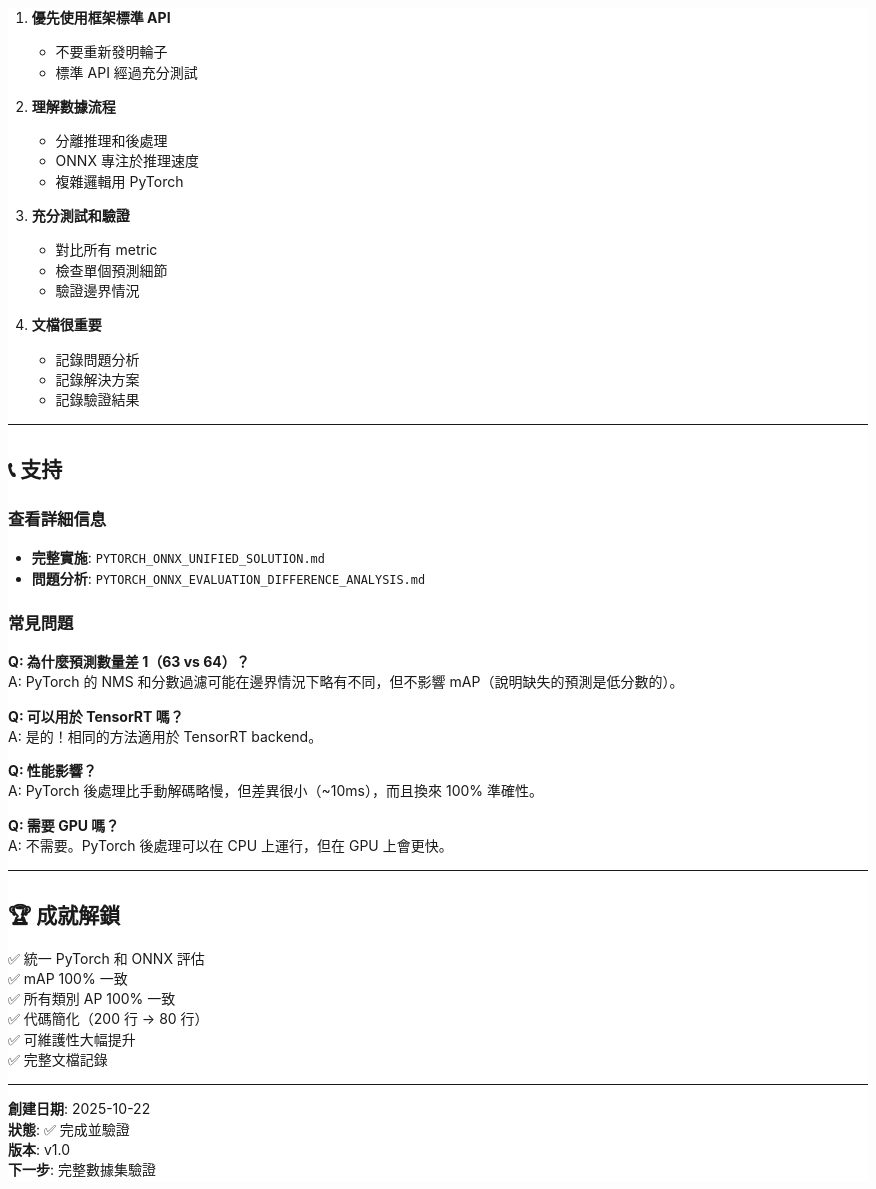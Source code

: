 1. **優先使用框架標準 API**
   - 不要重新發明輪子
   - 標準 API 經過充分測試

2. **理解數據流程**
   - 分離推理和後處理
   - ONNX 專注於推理速度
   - 複雜邏輯用 PyTorch

3. **充分測試和驗證**
   - 對比所有 metric
   - 檢查單個預測細節
   - 驗證邊界情況

4. **文檔很重要**
   - 記錄問題分析
   - 記錄解決方案
   - 記錄驗證結果

---

## 📞 支持

### 查看詳細信息

- **完整實施**: `PYTORCH_ONNX_UNIFIED_SOLUTION.md`
- **問題分析**: `PYTORCH_ONNX_EVALUATION_DIFFERENCE_ANALYSIS.md`

### 常見問題

**Q: 為什麼預測數量差 1（63 vs 64）？**  
A: PyTorch 的 NMS 和分數過濾可能在邊界情況下略有不同，但不影響 mAP（說明缺失的預測是低分數的）。

**Q: 可以用於 TensorRT 嗎？**  
A: 是的！相同的方法適用於 TensorRT backend。

**Q: 性能影響？**  
A: PyTorch 後處理比手動解碼略慢，但差異很小（~10ms），而且換來 100% 準確性。

**Q: 需要 GPU 嗎？**  
A: 不需要。PyTorch 後處理可以在 CPU 上運行，但在 GPU 上會更快。

---

## 🏆 成就解鎖

✅ 統一 PyTorch 和 ONNX 評估  
✅ mAP 100% 一致  
✅ 所有類別 AP 100% 一致  
✅ 代碼簡化（200 行 → 80 行）  
✅ 可維護性大幅提升  
✅ 完整文檔記錄  

---

**創建日期**: 2025-10-22  
**狀態**: ✅ 完成並驗證  
**版本**: v1.0  
**下一步**: 完整數據集驗證


